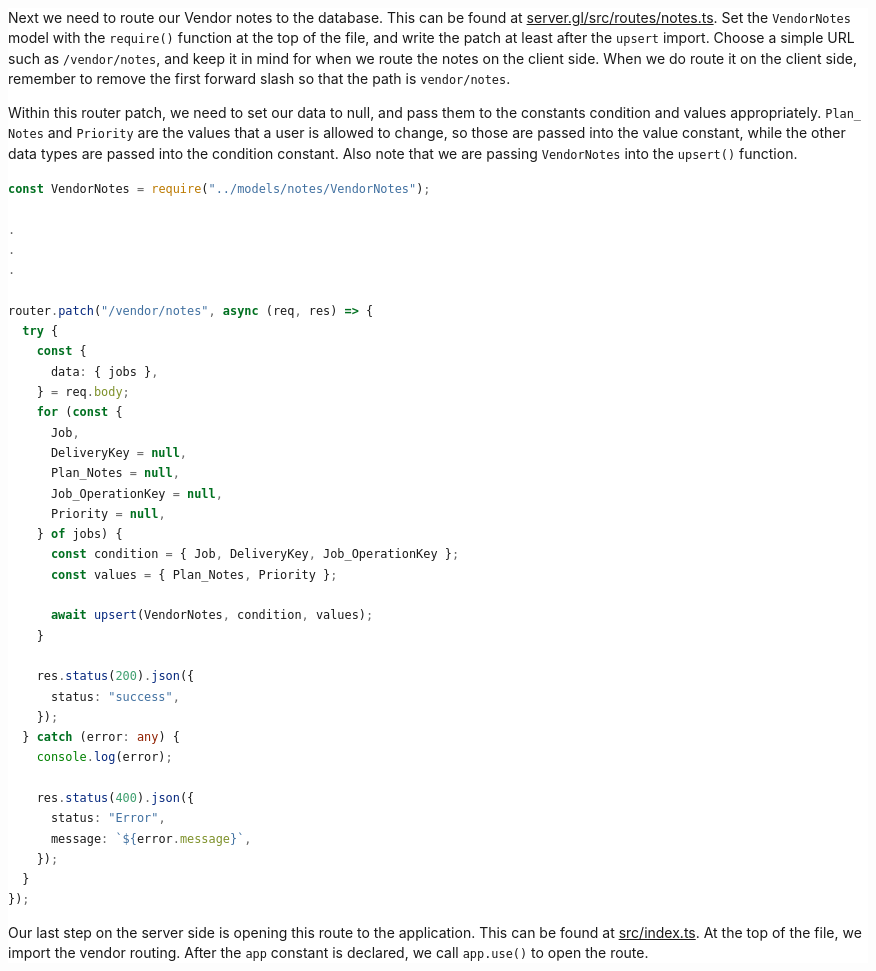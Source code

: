 Next we need to route our Vendor notes to the database. This can be found at [server.gl/src/routes/notes.ts](../server.gl/src/routes/notes.ts). Set the `VendorNotes` model with the `require()` function at the top of the file, and write the patch at least after the `upsert` import. Choose a simple URL such as `/vendor/notes`, and keep it in mind for when we route the notes on the client side. When we do route it on the client side, remember to remove the first forward slash so that the path is `vendor/notes`.  
   
Within this router patch, we need to set our data to null, and pass them to the constants condition and values appropriately. `Plan_Notes` and `Priority` are the values that a user is allowed to change, so those are passed into the value constant, while the other data types are passed into the condition constant. Also note that we are passing `VendorNotes` into the `upsert()` function.

```TypeScript
const VendorNotes = require("../models/notes/VendorNotes");

.
.
.

router.patch("/vendor/notes", async (req, res) => {
  try {
    const {
      data: { jobs },
    } = req.body;
    for (const {
      Job,
      DeliveryKey = null,
      Plan_Notes = null,
      Job_OperationKey = null,
      Priority = null,
    } of jobs) {
      const condition = { Job, DeliveryKey, Job_OperationKey };
      const values = { Plan_Notes, Priority };

      await upsert(VendorNotes, condition, values);
    }

    res.status(200).json({
      status: "success",
    });
  } catch (error: any) {
    console.log(error);

    res.status(400).json({
      status: "Error",
      message: `${error.message}`,
    });
  }
});
```

Our last step on the server side is opening this route to the application. This can be found at [src/index.ts](../server.gl/src/index.ts). At the top of the file, we import the vendor routing. After the `app` constant is declared, we call `app.use()` to open the route. 
